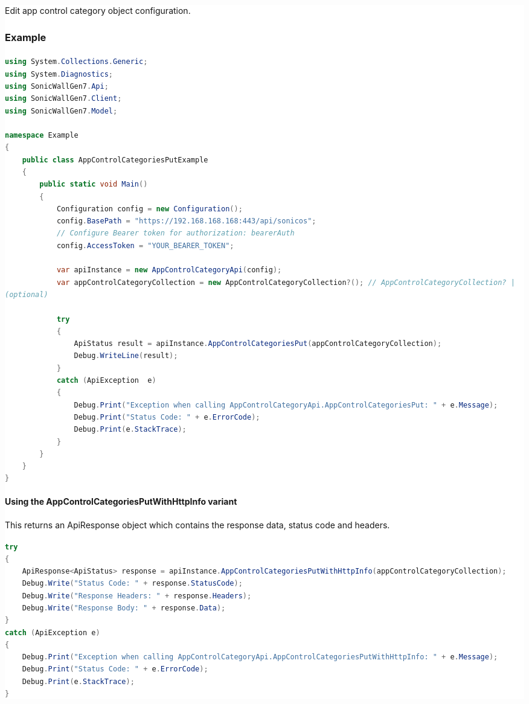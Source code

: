 

Edit app control category object configuration.

### Example
```csharp
using System.Collections.Generic;
using System.Diagnostics;
using SonicWallGen7.Api;
using SonicWallGen7.Client;
using SonicWallGen7.Model;

namespace Example
{
    public class AppControlCategoriesPutExample
    {
        public static void Main()
        {
            Configuration config = new Configuration();
            config.BasePath = "https://192.168.168.168:443/api/sonicos";
            // Configure Bearer token for authorization: bearerAuth
            config.AccessToken = "YOUR_BEARER_TOKEN";

            var apiInstance = new AppControlCategoryApi(config);
            var appControlCategoryCollection = new AppControlCategoryCollection?(); // AppControlCategoryCollection? |  (optional) 

            try
            {
                ApiStatus result = apiInstance.AppControlCategoriesPut(appControlCategoryCollection);
                Debug.WriteLine(result);
            }
            catch (ApiException  e)
            {
                Debug.Print("Exception when calling AppControlCategoryApi.AppControlCategoriesPut: " + e.Message);
                Debug.Print("Status Code: " + e.ErrorCode);
                Debug.Print(e.StackTrace);
            }
        }
    }
}
```

#### Using the AppControlCategoriesPutWithHttpInfo variant
This returns an ApiResponse object which contains the response data, status code and headers.

```csharp
try
{
    ApiResponse<ApiStatus> response = apiInstance.AppControlCategoriesPutWithHttpInfo(appControlCategoryCollection);
    Debug.Write("Status Code: " + response.StatusCode);
    Debug.Write("Response Headers: " + response.Headers);
    Debug.Write("Response Body: " + response.Data);
}
catch (ApiException e)
{
    Debug.Print("Exception when calling AppControlCategoryApi.AppControlCategoriesPutWithHttpInfo: " + e.Message);
    Debug.Print("Status Code: " + e.ErrorCode);
    Debug.Print(e.StackTrace);
}
```
